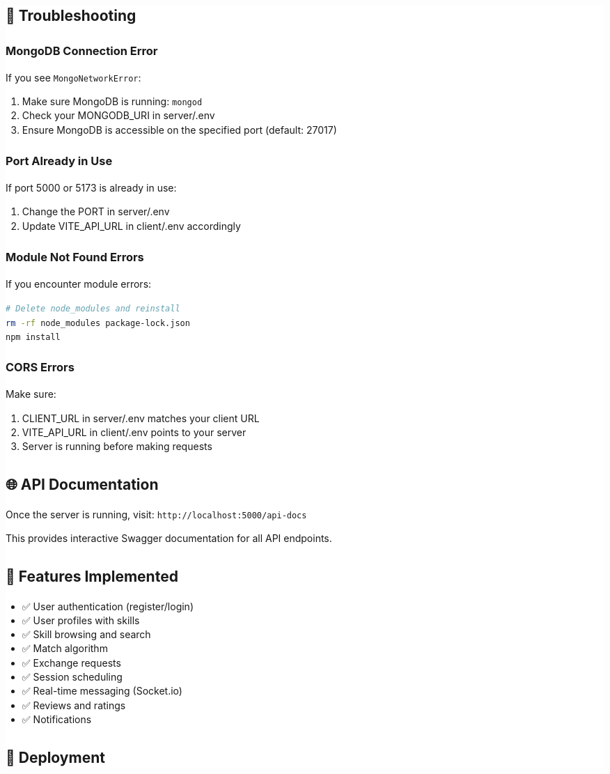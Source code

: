 ```
```

## 🔧 Troubleshooting

### MongoDB Connection Error

If you see `MongoNetworkError`:
1. Make sure MongoDB is running: `mongod`
2. Check your MONGODB_URI in server/.env
3. Ensure MongoDB is accessible on the specified port (default: 27017)

### Port Already in Use

If port 5000 or 5173 is already in use:
1. Change the PORT in server/.env
2. Update VITE_API_URL in client/.env accordingly

### Module Not Found Errors

If you encounter module errors:
```bash
# Delete node_modules and reinstall
rm -rf node_modules package-lock.json
npm install
```

### CORS Errors

Make sure:
1. CLIENT_URL in server/.env matches your client URL
2. VITE_API_URL in client/.env points to your server
3. Server is running before making requests

## 🌐 API Documentation

Once the server is running, visit: `http://localhost:5000/api-docs`

This provides interactive Swagger documentation for all API endpoints.

## 📱 Features Implemented

- ✅ User authentication (register/login)
- ✅ User profiles with skills
- ✅ Skill browsing and search
- ✅ Match algorithm
- ✅ Exchange requests
- ✅ Session scheduling
- ✅ Real-time messaging (Socket.io)
- ✅ Reviews and ratings
- ✅ Notifications

## 🚢 Deployment
